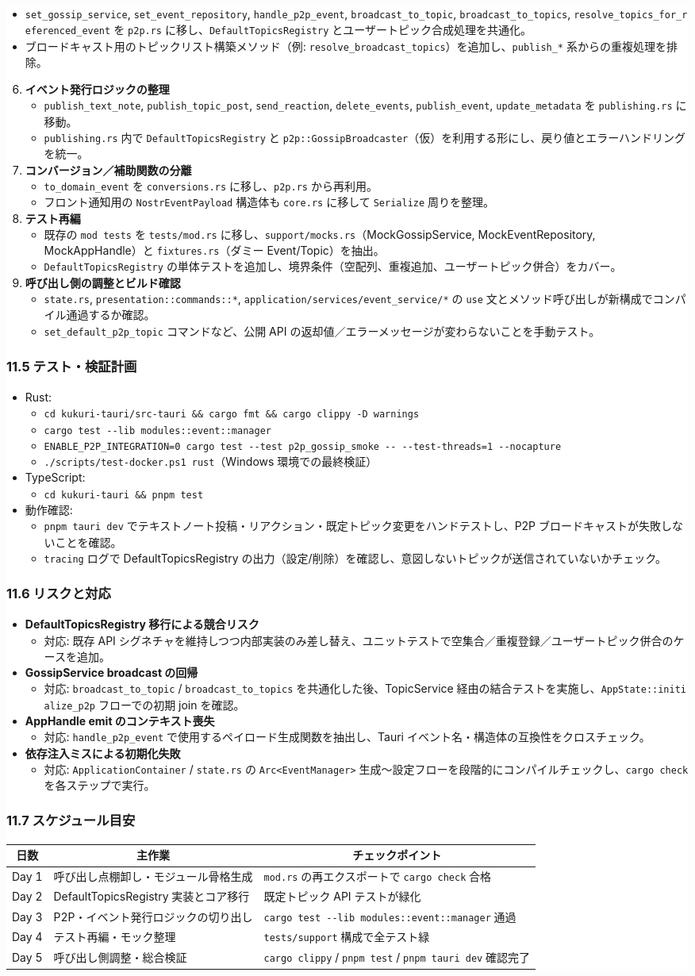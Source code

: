    - `set_gossip_service`, `set_event_repository`, `handle_p2p_event`, `broadcast_to_topic`, `broadcast_to_topics`, `resolve_topics_for_referenced_event` を `p2p.rs` に移し、`DefaultTopicsRegistry` とユーザートピック合成処理を共通化。
   - ブロードキャスト用のトピックリスト構築メソッド（例: `resolve_broadcast_topics`）を追加し、`publish_*` 系からの重複処理を排除。
6. **イベント発行ロジックの整理**
   - `publish_text_note`, `publish_topic_post`, `send_reaction`, `delete_events`, `publish_event`, `update_metadata` を `publishing.rs` に移動。
   - `publishing.rs` 内で `DefaultTopicsRegistry` と `p2p::GossipBroadcaster`（仮）を利用する形にし、戻り値とエラーハンドリングを統一。
7. **コンバージョン／補助関数の分離**
   - `to_domain_event` を `conversions.rs` に移し、`p2p.rs` から再利用。
   - フロント通知用の `NostrEventPayload` 構造体も `core.rs` に移して `Serialize` 周りを整理。
8. **テスト再編**
   - 既存の `mod tests` を `tests/mod.rs` に移し、`support/mocks.rs`（MockGossipService, MockEventRepository, MockAppHandle）と `fixtures.rs`（ダミー Event/Topic）を抽出。
   - `DefaultTopicsRegistry` の単体テストを追加し、境界条件（空配列、重複追加、ユーザートピック併合）をカバー。
9. **呼び出し側の調整とビルド確認**
   - `state.rs`, `presentation::commands::*`, `application/services/event_service/*` の `use` 文とメソッド呼び出しが新構成でコンパイル通過するか確認。
   - `set_default_p2p_topic` コマンドなど、公開 API の返却値／エラーメッセージが変わらないことを手動テスト。

### 11.5 テスト・検証計画
- Rust:
  - `cd kukuri-tauri/src-tauri && cargo fmt && cargo clippy -D warnings`
  - `cargo test --lib modules::event::manager`
  - `ENABLE_P2P_INTEGRATION=0 cargo test --test p2p_gossip_smoke -- --test-threads=1 --nocapture`
  - `./scripts/test-docker.ps1 rust`（Windows 環境での最終検証）
- TypeScript:
  - `cd kukuri-tauri && pnpm test`
- 動作確認:
  - `pnpm tauri dev` でテキストノート投稿・リアクション・既定トピック変更をハンドテストし、P2P ブロードキャストが失敗しないことを確認。
  - `tracing` ログで DefaultTopicsRegistry の出力（設定/削除）を確認し、意図しないトピックが送信されていないかチェック。

### 11.6 リスクと対応
- **DefaultTopicsRegistry 移行による競合リスク**
  - 対応: 既存 API シグネチャを維持しつつ内部実装のみ差し替え、ユニットテストで空集合／重複登録／ユーザートピック併合のケースを追加。
- **GossipService broadcast の回帰**
  - 対応: `broadcast_to_topic` / `broadcast_to_topics` を共通化した後、TopicService 経由の結合テストを実施し、`AppState::initialize_p2p` フローでの初期 join を確認。
- **AppHandle emit のコンテキスト喪失**
  - 対応: `handle_p2p_event` で使用するペイロード生成関数を抽出し、Tauri イベント名・構造体の互換性をクロスチェック。
- **依存注入ミスによる初期化失敗**
  - 対応: `ApplicationContainer` / `state.rs` の `Arc<EventManager>` 生成～設定フローを段階的にコンパイルチェックし、`cargo check` を各ステップで実行。

### 11.7 スケジュール目安
| 日数 | 主作業 | チェックポイント |
| --- | --- | --- |
| Day 1 | 呼び出し点棚卸し・モジュール骨格生成 | `mod.rs` の再エクスポートで `cargo check` 合格 |
| Day 2 | DefaultTopicsRegistry 実装とコア移行 | 既定トピック API テストが緑化 |
| Day 3 | P2P・イベント発行ロジックの切り出し | `cargo test --lib modules::event::manager` 通過 |
| Day 4 | テスト再編・モック整理 | `tests/support` 構成で全テスト緑 |
| Day 5 | 呼び出し側調整・総合検証 | `cargo clippy` / `pnpm test` / `pnpm tauri dev` 確認完了 |
